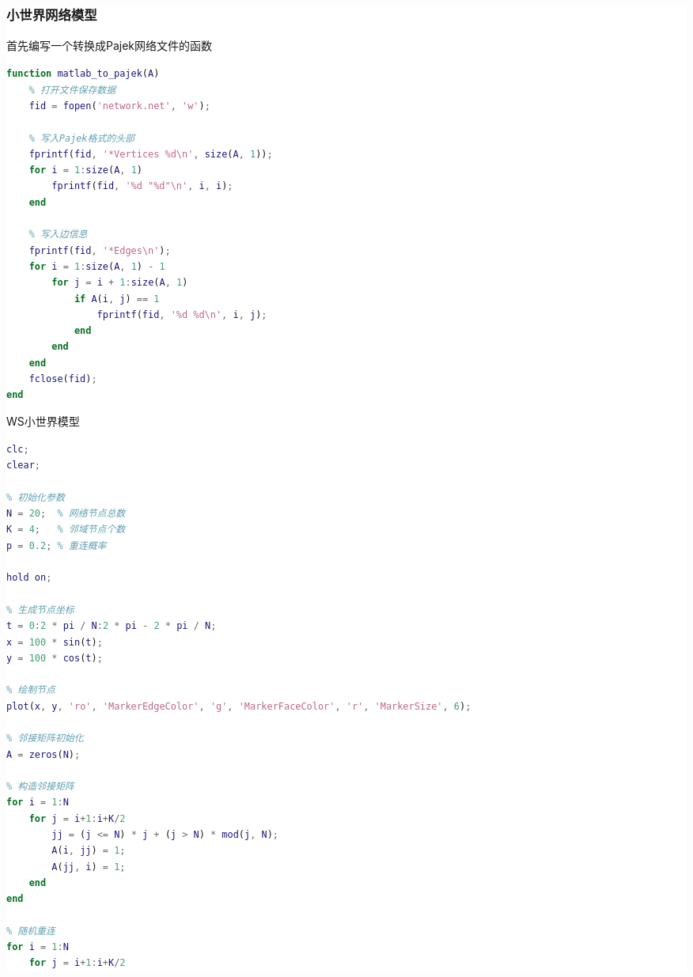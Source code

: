 
### 小世界网络模型

首先编写一个转换成Pajek网络文件的函数

```matlab
function matlab_to_pajek(A)
    % 打开文件保存数据
    fid = fopen('network.net', 'w');
    
    % 写入Pajek格式的头部
    fprintf(fid, '*Vertices %d\n', size(A, 1));
    for i = 1:size(A, 1)
        fprintf(fid, '%d "%d"\n', i, i);
    end
    
    % 写入边信息
    fprintf(fid, '*Edges\n');
    for i = 1:size(A, 1) - 1
        for j = i + 1:size(A, 1)
            if A(i, j) == 1
                fprintf(fid, '%d %d\n', i, j);
            end
        end
    end
    fclose(fid);
end

```

WS小世界模型

```matlab
clc;
clear;

% 初始化参数
N = 20;  % 网络节点总数
K = 4;   % 邻域节点个数
p = 0.2; % 重连概率

hold on;

% 生成节点坐标
t = 0:2 * pi / N:2 * pi - 2 * pi / N;
x = 100 * sin(t);
y = 100 * cos(t);

% 绘制节点
plot(x, y, 'ro', 'MarkerEdgeColor', 'g', 'MarkerFaceColor', 'r', 'MarkerSize', 6);

% 邻接矩阵初始化
A = zeros(N);

% 构造邻接矩阵
for i = 1:N
    for j = i+1:i+K/2
        jj = (j <= N) * j + (j > N) * mod(j, N); 
        A(i, jj) = 1;
        A(jj, i) = 1;
    end
end

% 随机重连
for i = 1:N
    for j = i+1:i+K/2
```